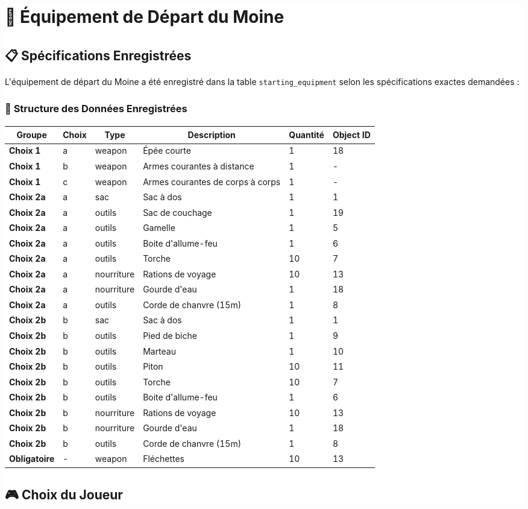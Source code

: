 # 🥋 Équipement de Départ du Moine

## 📋 Spécifications Enregistrées

L'équipement de départ du Moine a été enregistré dans la table `starting_equipment` selon les spécifications exactes demandées :

### 🎯 **Structure des Données Enregistrées**

| Groupe | Choix | Type | Description | Quantité | Object ID |
|--------|-------|------|-------------|----------|-----------|
| **Choix 1** | a | weapon | Épée courte | 1 | 18 |
| **Choix 1** | b | weapon | Armes courantes à distance | 1 | - |
| **Choix 1** | c | weapon | Armes courantes de corps à corps | 1 | - |
| **Choix 2a** | a | sac | Sac à dos | 1 | 1 |
| **Choix 2a** | a | outils | Sac de couchage | 1 | 19 |
| **Choix 2a** | a | outils | Gamelle | 1 | 5 |
| **Choix 2a** | a | outils | Boite d'allume-feu | 1 | 6 |
| **Choix 2a** | a | outils | Torche | 10 | 7 |
| **Choix 2a** | a | nourriture | Rations de voyage | 10 | 13 |
| **Choix 2a** | a | nourriture | Gourde d'eau | 1 | 18 |
| **Choix 2a** | a | outils | Corde de chanvre (15m) | 1 | 8 |
| **Choix 2b** | b | sac | Sac à dos | 1 | 1 |
| **Choix 2b** | b | outils | Pied de biche | 1 | 9 |
| **Choix 2b** | b | outils | Marteau | 1 | 10 |
| **Choix 2b** | b | outils | Piton | 10 | 11 |
| **Choix 2b** | b | outils | Torche | 10 | 7 |
| **Choix 2b** | b | outils | Boite d'allume-feu | 1 | 6 |
| **Choix 2b** | b | nourriture | Rations de voyage | 10 | 13 |
| **Choix 2b** | b | nourriture | Gourde d'eau | 1 | 18 |
| **Choix 2b** | b | outils | Corde de chanvre (15m) | 1 | 8 |
| **Obligatoire** | - | weapon | Fléchettes | 10 | 13 |

## 🎮 **Choix du Joueur**
